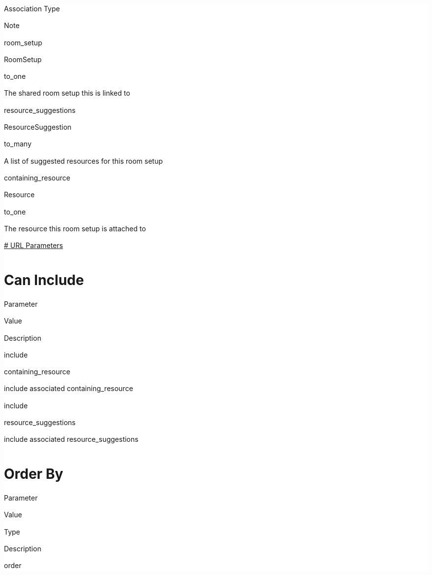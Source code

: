 Association Type

Note

room\_setup

RoomSetup

to\_one

The shared room setup this is linked to

resource\_suggestions

ResourceSuggestion

to\_many

A list of suggested resources for this room setup

containing\_resource

Resource

to\_one

The resource this room setup is attached to

[# URL Parameters](#/apps/calendar/2022-07-07/vertices/room_setup#url-parameters)

# Can Include

Parameter

Value

Description

include

containing\_resource

include associated containing\_resource

include

resource\_suggestions

include associated resource\_suggestions

# Order By

Parameter

Value

Type

Description

order
